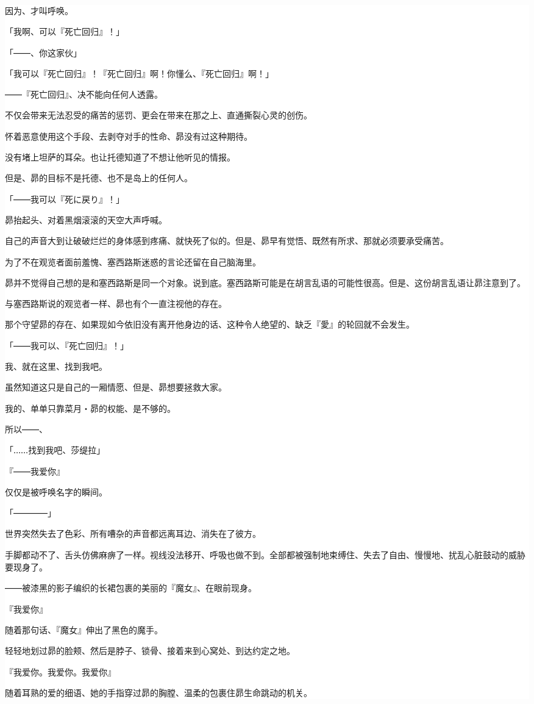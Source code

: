 因为、才叫呼唤。

「我啊、可以『死亡回归』！」

「――、你这家伙」

「我可以『死亡回归』！『死亡回归』啊！你懂么、『死亡回归』啊！」

――『死亡回归』、决不能向任何人透露。

不仅会带来无法忍受的痛苦的惩罚、更会在带来在那之上、直通撕裂心灵的创伤。

怀着恶意使用这个手段、去剥夺对手的性命、昴没有过这种期待。

没有堵上坦萨的耳朵。也让托德知道了不想让他听见的情报。

但是、昴的目标不是托德、也不是岛上的任何人。

「――我可以『死に戻り』！」

昴抬起头、对着黑烟滚滚的天空大声呼喊。

自己的声音大到让破破烂烂的身体感到疼痛、就快死了似的。但是、昴早有觉悟、既然有所求、那就必须要承受痛苦。

为了不在观览者面前羞愧、塞西路斯迷惑的言论还留在自己脑海里。

昴并不觉得自己想的是和塞西路斯是同一个对象。说到底。塞西路斯可能是在胡言乱语的可能性很高。但是、这份胡言乱语让昴注意到了。

与塞西路斯说的观览者一样、昴也有个一直注视他的存在。

那个守望昴的存在、如果现如今依旧没有离开他身边的话、这种令人绝望的、缺乏『愛』的轮回就不会发生。

「――我可以、『死亡回归』！」

我、就在这里、找到我吧。

虽然知道这只是自己的一厢情愿、但是、昴想要拯救大家。

我的、单单只靠菜月・昴的权能、是不够的。

所以——、

「……找到我吧、莎缇拉」

『――我爱你』

仅仅是被呼唤名字的瞬间。

「――――」

世界突然失去了色彩、所有嘈杂的声音都远离耳边、消失在了彼方。

手脚都动不了、舌头仿佛麻痹了一样。视线没法移开、呼吸也做不到。全部都被强制地束缚住、失去了自由、慢慢地、扰乱心脏鼓动的威胁要现身了。

——被漆黑的影子编织的长裙包裹的美丽的『魔女』、在眼前现身。

『我爱你』

随着那句话、『魔女』伸出了黑色的魔手。

轻轻地划过昴的脸颊、然后是脖子、锁骨、接着来到心窝处、到达约定之地。

『我爱你。我爱你。我爱你』

随着耳熟的爱的细语、她的手指穿过昴的胸膛、温柔的包裹住昴生命跳动的机关。
